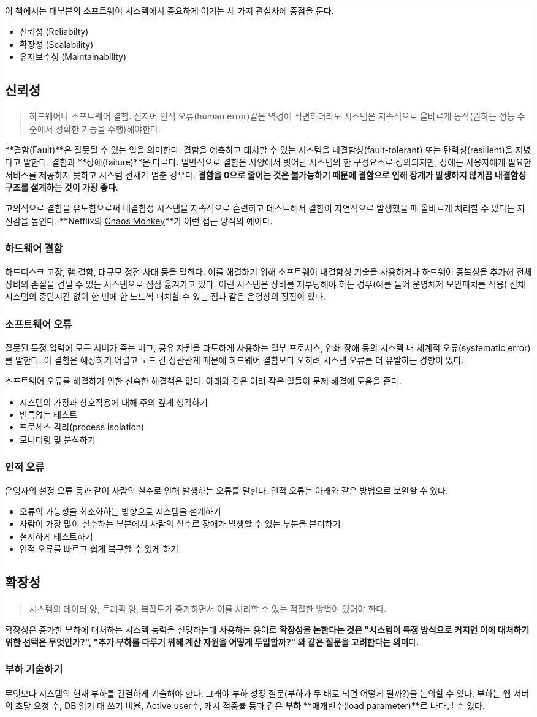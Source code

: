 이 책에서는 대부분의 소프트웨어 시스템에서 중요하게 여기는 세 가지 관심사에 중점을 둔다.

- 신뢰성 (Reliabilty)
- 확장성 (Scalability)
- 유지보수성 (Maintainability)

## 신뢰성

> 하드웨어나 소프트웨어 결함. 심지어 인적 오류(human error)같은 역경에 직면하더라도 시스템은 지속적으로 올바르게 동작(원하는 성능 수준에서 정확한 기능을 수행)해야한다.

**결함(Fault)**은 잘못될 수 있는 일을 의미한다. 결함을 예측하고 대처할 수 있는 시스템을 내결함성(fault-tolerant) 또는 탄력성(resilient)을 지녔다고 말한다. 결함과 **장애(failure)**은 다르다. 일반적으로 결함은 사양에서 벗어난 시스템의 한 구성요소로 정의되지만, 장애는 사용자에게 필요한 서비스를 제공하지 못하고 시스템 전체가 멈춘 경우다. **결함을 0으로 줄이는 것은 불가능하기 때문에 결함으로 인해 장개가 발생하지 않게끔 내결함성 구조를 설계하는 것이 가장 좋다**.

고의적으로 결함을 유도함으로써 내결함성 시스템을 지속적으로 훈련하고 테스트해서 결함이 자연적으로 발생했을 때 올바르게 처리할 수 있다는 자신감을 높인다. **Netflix의 [Chaos Monkey](https://netflix.github.io/chaosmonkey/)**가 이런 접근 방식의 예이다.

### 하드웨어 결함

하드디스크 고장, 램 결함, 대규모 정전 사태 등을 말한다. 이를 해결하기 위해 소프트웨어 내결함성 기술을 사용하거나 하드웨어 중복성을 추가해 전체 장비의 손실을 견딜 수 있는 시스템으로 점점 옮겨가고 있다. 이런 시스템은 장비를 재부팅해야 하는 경우(예를 들어 운영체제 보안패치를 적용) 전체 시스템의 중단시간 없이 한 번에 한 노드씩 패치할 수 있는 점과 같은 운영상의 장점이 있다.

### 소프트웨어 오류

잘못된 특정 입력에 모든 서버가 죽는 버그, 공유 자원을 과도하게 사용하는 일부 프로세스, 연쇄 장애 등의 시스템 내 체계적 오류(systematic error)를 말한다. 이 결함은 예상하기 어렵고 노드 간 상관관계 때문에 하드웨어 결함보다 오히려 시스템 오류를 더 유발하는 경향이 있다.

소프트웨어 오류를 해결하기 위한 신속한 해결책은 없다. 아래와 같은 여러 작은 일들이 문제 해결에 도움을 준다.

- 시스템의 가정과 상호작용에 대해 주의 깊게 생각하기
- 빈틈없는 테스트
- 프로세스 격리(process isolation)
- 모니터링 및 분석하기

### 인적 오류

운영자의 설정 오류 등과 같이 사람의 실수로 인해 발생하는 오류를 말한다. 인적 오류는 아래와 같은 방법으로 보완할 수 있다.

- 오류의 가능성을 최소화하는 방향으로 시스템을 설계하기
- 사람이 가장 많이 실수하는 부분에서 사람의 실수로 장애가 발생할 수 있는 부분을 분리하기
- 철저하게 테스트하기
- 인적 오류를 빠르고 쉽게 복구할 수 있게 하기

## 확장성

> 시스템의 데이터 양, 트래픽 양, 복잡도가 증가하면서 이를 처리할 수 있는 적절한 방법이 있어야 한다.

확장성은 증가한 부하에 대처하는 시스템 능력을 설명하는데 사용하는 용어로 **확장성을 논한다는 것은 "시스템이 특정 방식으로 커지면 이에 대처하기 위한 선택은 무엇인가?", "추가 부하를 다루기 위해 계산 자원을 어떻게 투입할까?" 와 같은 질문을 고려한다는 의미**다.

### 부하 기술하기

무엇보다 시스템의 현재 부하를 간결하게 기술해야 한다. 그래야 부하 성장 질문(부하가 두 배로 되면 어떻게 될까?)을 논의할 수 있다. 부하는 웹 서버의 초당 요청 수, DB 읽기 대 쓰기 비율, Active user수, 캐시 적중률 등과 같은 **부하** **매개변수(load parameter)**로 나타낼 수 있다.
